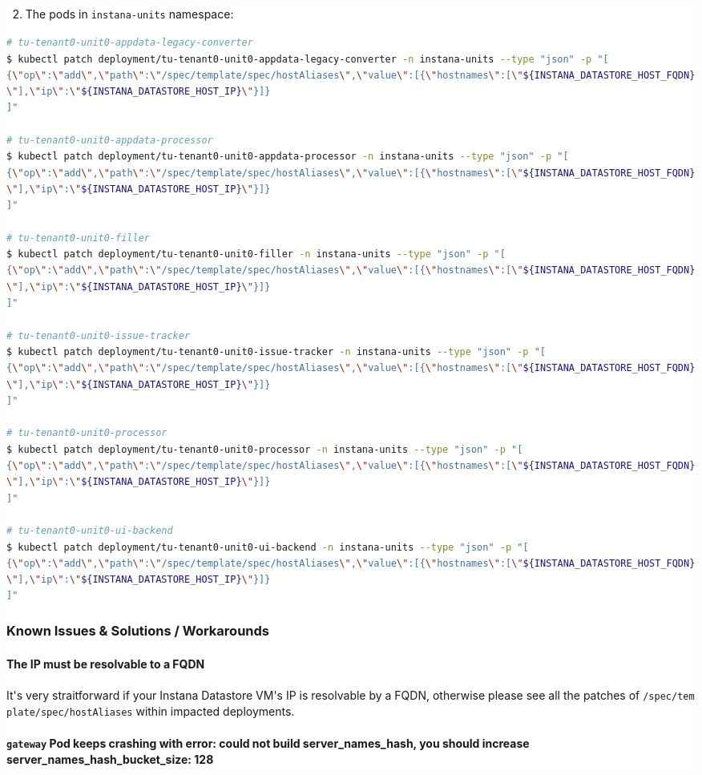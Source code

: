 2. The pods in `instana-units` namespace:

```sh
# tu-tenant0-unit0-appdata-legacy-converter
$ kubectl patch deployment/tu-tenant0-unit0-appdata-legacy-converter -n instana-units --type "json" -p "[
{\"op\":\"add\",\"path\":\"/spec/template/spec/hostAliases\",\"value\":[{\"hostnames\":[\"${INSTANA_DATASTORE_HOST_FQDN}\"],\"ip\":\"${INSTANA_DATASTORE_HOST_IP}\"}]}
]"

# tu-tenant0-unit0-appdata-processor
$ kubectl patch deployment/tu-tenant0-unit0-appdata-processor -n instana-units --type "json" -p "[
{\"op\":\"add\",\"path\":\"/spec/template/spec/hostAliases\",\"value\":[{\"hostnames\":[\"${INSTANA_DATASTORE_HOST_FQDN}\"],\"ip\":\"${INSTANA_DATASTORE_HOST_IP}\"}]}
]"

# tu-tenant0-unit0-filler
$ kubectl patch deployment/tu-tenant0-unit0-filler -n instana-units --type "json" -p "[
{\"op\":\"add\",\"path\":\"/spec/template/spec/hostAliases\",\"value\":[{\"hostnames\":[\"${INSTANA_DATASTORE_HOST_FQDN}\"],\"ip\":\"${INSTANA_DATASTORE_HOST_IP}\"}]}
]"

# tu-tenant0-unit0-issue-tracker
$ kubectl patch deployment/tu-tenant0-unit0-issue-tracker -n instana-units --type "json" -p "[
{\"op\":\"add\",\"path\":\"/spec/template/spec/hostAliases\",\"value\":[{\"hostnames\":[\"${INSTANA_DATASTORE_HOST_FQDN}\"],\"ip\":\"${INSTANA_DATASTORE_HOST_IP}\"}]}
]"

# tu-tenant0-unit0-processor
$ kubectl patch deployment/tu-tenant0-unit0-processor -n instana-units --type "json" -p "[
{\"op\":\"add\",\"path\":\"/spec/template/spec/hostAliases\",\"value\":[{\"hostnames\":[\"${INSTANA_DATASTORE_HOST_FQDN}\"],\"ip\":\"${INSTANA_DATASTORE_HOST_IP}\"}]}
]"

# tu-tenant0-unit0-ui-backend
$ kubectl patch deployment/tu-tenant0-unit0-ui-backend -n instana-units --type "json" -p "[
{\"op\":\"add\",\"path\":\"/spec/template/spec/hostAliases\",\"value\":[{\"hostnames\":[\"${INSTANA_DATASTORE_HOST_FQDN}\"],\"ip\":\"${INSTANA_DATASTORE_HOST_IP}\"}]}
]"
```


### Known Issues & Solutions / Workarounds

#### The IP must be resolvable to a FQDN

It's very straitforward if your Instana Datastore VM's IP is resolvable by a FQDN, otherwise please see all the patches of `/spec/template/spec/hostAliases` within impacted deployments.


#### `gateway` Pod keeps crashing with error: could not build server_names_hash, you should increase server_names_hash_bucket_size: 128
